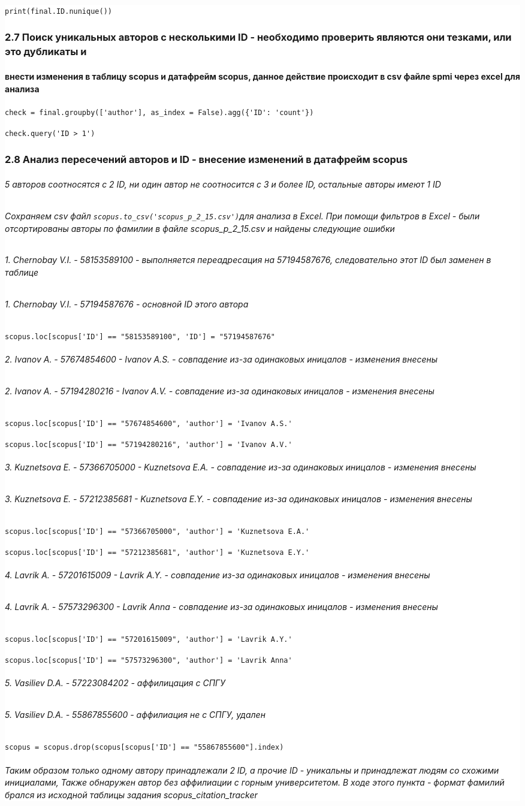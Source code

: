 `print(final.ID.nunique())`

### 2.7 Поиск уникальных авторов с несколькими ID - необходимо проверить являются они тезками, или это дубликаты и 
#### внести изменения в таблицу scopus и датафрейм scopus, данное действие происходит в csv файле spmi через excel для анализа
`check = final.groupby(['author'], as_index = False).agg({'ID': 'count'})`

`check.query('ID > 1')`

### 2.8 Анализ пересечений авторов и ID - внесение изменений в датафрейм scopus
###### 5 авторов соотносятся с 2 ID, ни один автор не соотносится с 3 и более ID, остальные авторы имеют 1 ID 
###### Сохраняем csv файл `scopus.to_csv('scopus_p_2_15.csv')`для анализа в Excel. При помощи фильтров в Excel - были отсортированы авторы по фамилии в файле scopus_p_2_15.csv и найдены следующие ошибки  

###### 1. Chernobay V.I.  - 58153589100  - выполняется переадресация на 57194587676, следовательно этот ID был заменен в таблице  
###### 1. Chernobay V.I.  - 57194587676  - основной ID этого автора

`scopus.loc[scopus['ID'] == "58153589100", 'ID'] = "57194587676"`
###### 2. Ivanov A.     - 57674854600 - Ivanov A.S.       - совпадение из-за одинаковых иницалов - изменения внесены  
###### 2. Ivanov A.     - 57194280216 - Ivanov A.V.       - совпадение из-за одинаковых иницалов - изменения внесены
`scopus.loc[scopus['ID'] == "57674854600", 'author'] = 'Ivanov A.S.'`

`scopus.loc[scopus['ID'] == "57194280216", 'author'] = 'Ivanov A.V.'`
###### 3. Kuznetsova E. - 57366705000 - Kuznetsova E.A.   - совпадение из-за одинаковых иницалов - изменения внесены
###### 3. Kuznetsova E. - 57212385681 - Kuznetsova E.Y.   - совпадение из-за одинаковых иницалов - изменения внесены
`scopus.loc[scopus['ID'] == "57366705000", 'author'] = 'Kuznetsova E.A.'`

`scopus.loc[scopus['ID'] == "57212385681", 'author'] = 'Kuznetsova E.Y.'`
###### 4. Lavrik A.     - 57201615009 - Lavrik A.Y.       - совпадение из-за одинаковых иницалов - изменения внесены  
###### 4. Lavrik A.     - 57573296300 - Lavrik Anna       - совпадение из-за одинаковых иницалов - изменения внесены
`scopus.loc[scopus['ID'] == "57201615009", 'author'] = 'Lavrik A.Y.'`

`scopus.loc[scopus['ID'] == "57573296300", 'author'] = 'Lavrik Anna'`
###### 5. Vasiliev D.A.  - 57223084202 - аффилицация с СПГУ
###### 5. Vasiliev D.A.  - 55867855600 - аффилиация не с СПГУ, удален
`scopus = scopus.drop(scopus[scopus['ID'] == "55867855600"].index)`
###### Таким образом только одному автору принадлежали 2 ID, а прочие ID - уникальны и принадлежат людям со схожими инициалами, Также обнаружен автор без аффилиации с горным университетом. В ходе этого пункта - формат фамилий брался из исходной таблицы задания scopus_citation_tracker
